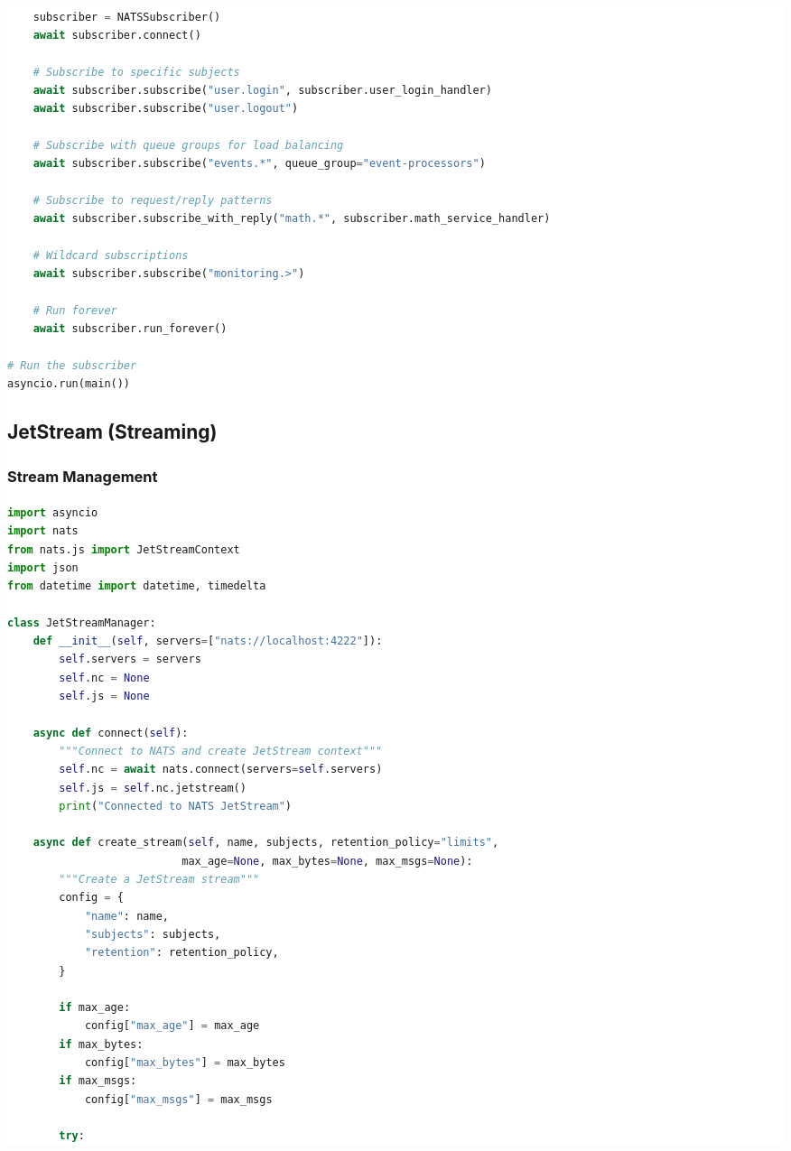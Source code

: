 ```python
    subscriber = NATSSubscriber()
    await subscriber.connect()
    
    # Subscribe to specific subjects
    await subscriber.subscribe("user.login", subscriber.user_login_handler)
    await subscriber.subscribe("user.logout")
    
    # Subscribe with queue groups for load balancing
    await subscriber.subscribe("events.*", queue_group="event-processors")
    
    # Subscribe to request/reply patterns
    await subscriber.subscribe_with_reply("math.*", subscriber.math_service_handler)
    
    # Wildcard subscriptions
    await subscriber.subscribe("monitoring.>")
    
    # Run forever
    await subscriber.run_forever()

# Run the subscriber
asyncio.run(main())
```

## JetStream (Streaming)

### Stream Management
```python
import asyncio
import nats
from nats.js import JetStreamContext
import json
from datetime import datetime, timedelta

class JetStreamManager:
    def __init__(self, servers=["nats://localhost:4222"]):
        self.servers = servers
        self.nc = None
        self.js = None
        
    async def connect(self):
        """Connect to NATS and create JetStream context"""
        self.nc = await nats.connect(servers=self.servers)
        self.js = self.nc.jetstream()
        print("Connected to NATS JetStream")
    
    async def create_stream(self, name, subjects, retention_policy="limits", 
                           max_age=None, max_bytes=None, max_msgs=None):
        """Create a JetStream stream"""
        config = {
            "name": name,
            "subjects": subjects,
            "retention": retention_policy,
        }
        
        if max_age:
            config["max_age"] = max_age
        if max_bytes:
            config["max_bytes"] = max_bytes
        if max_msgs:
            config["max_msgs"] = max_msgs
        
        try:
```